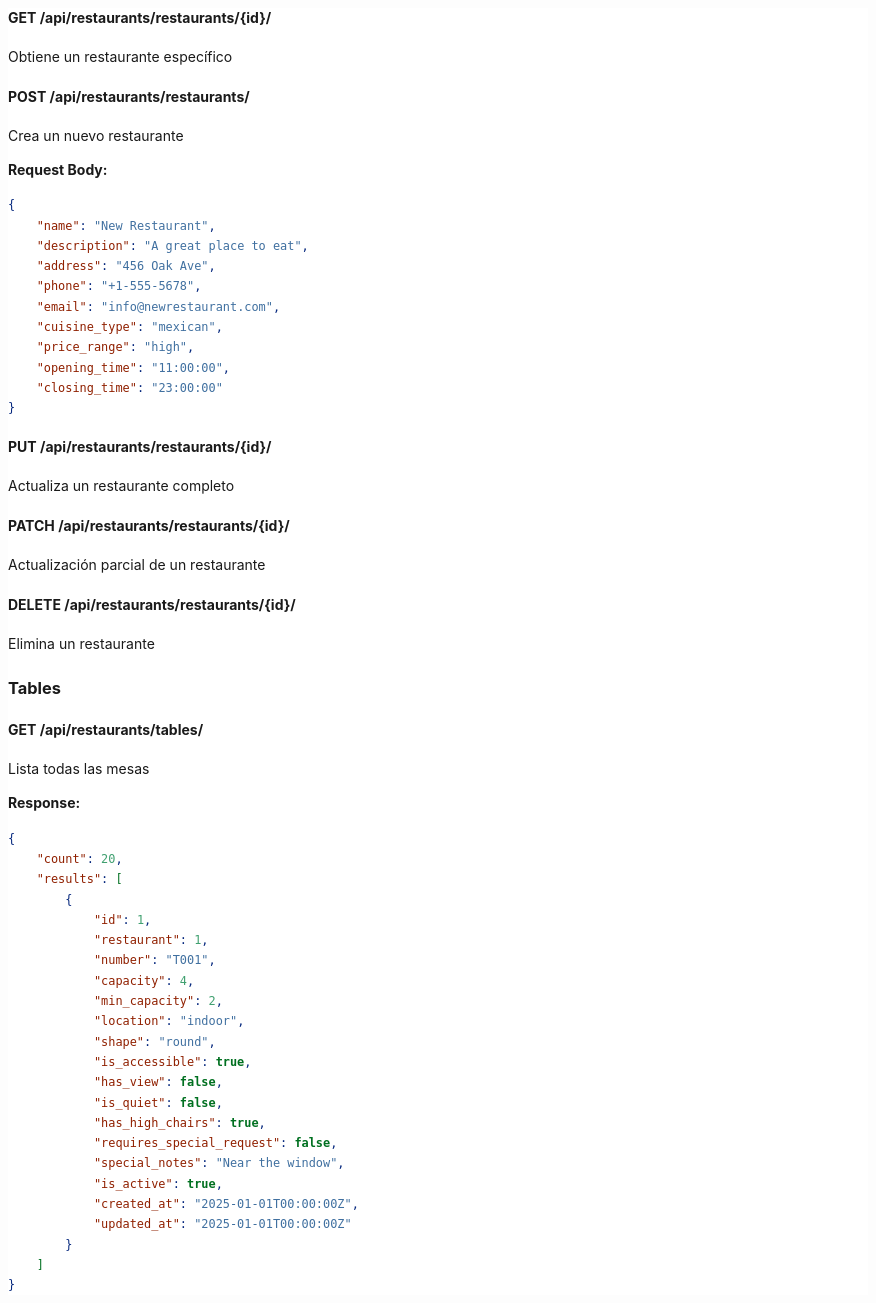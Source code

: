 #### GET /api/restaurants/restaurants/{id}/
Obtiene un restaurante específico

#### POST /api/restaurants/restaurants/
Crea un nuevo restaurante

**Request Body:**
```json
{
    "name": "New Restaurant",
    "description": "A great place to eat",
    "address": "456 Oak Ave",
    "phone": "+1-555-5678",
    "email": "info@newrestaurant.com",
    "cuisine_type": "mexican",
    "price_range": "high",
    "opening_time": "11:00:00",
    "closing_time": "23:00:00"
}
```

#### PUT /api/restaurants/restaurants/{id}/
Actualiza un restaurante completo

#### PATCH /api/restaurants/restaurants/{id}/
Actualización parcial de un restaurante

#### DELETE /api/restaurants/restaurants/{id}/
Elimina un restaurante

### Tables

#### GET /api/restaurants/tables/
Lista todas las mesas

**Response:**
```json
{
    "count": 20,
    "results": [
        {
            "id": 1,
            "restaurant": 1,
            "number": "T001",
            "capacity": 4,
            "min_capacity": 2,
            "location": "indoor",
            "shape": "round",
            "is_accessible": true,
            "has_view": false,
            "is_quiet": false,
            "has_high_chairs": true,
            "requires_special_request": false,
            "special_notes": "Near the window",
            "is_active": true,
            "created_at": "2025-01-01T00:00:00Z",
            "updated_at": "2025-01-01T00:00:00Z"
        }
    ]
}
```
